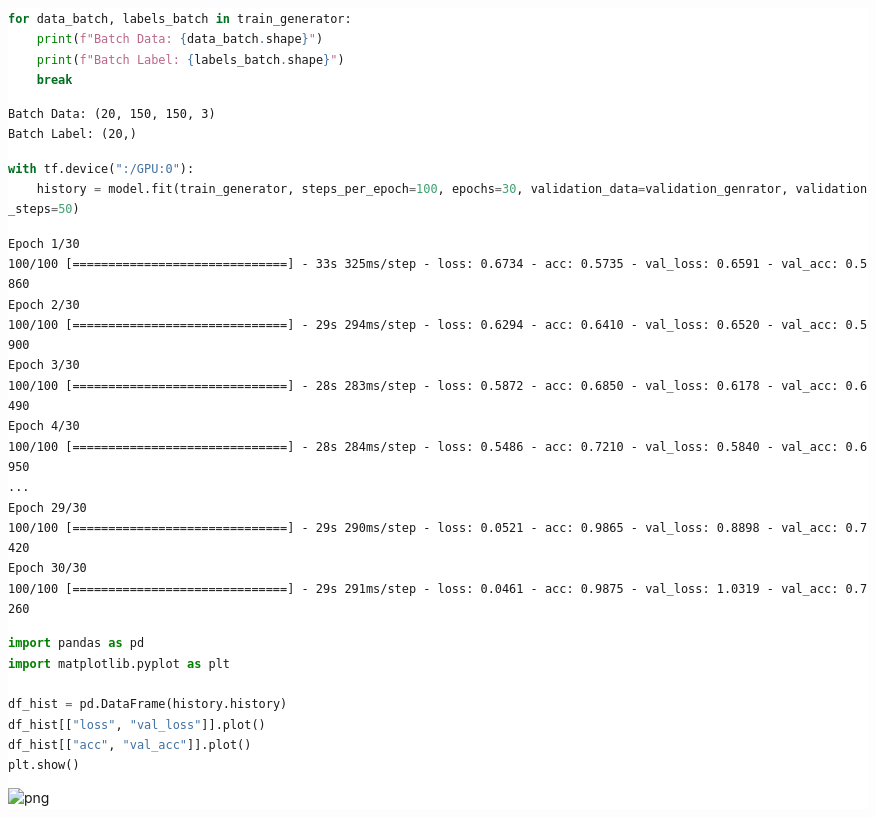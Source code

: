 

```python
for data_batch, labels_batch in train_generator:
    print(f"Batch Data: {data_batch.shape}")
    print(f"Batch Label: {labels_batch.shape}")
    break
```

    Batch Data: (20, 150, 150, 3)
    Batch Label: (20,)
    


```python
with tf.device(":/GPU:0"):
    history = model.fit(train_generator, steps_per_epoch=100, epochs=30, validation_data=validation_genrator, validation_steps=50)
```

    Epoch 1/30
    100/100 [==============================] - 33s 325ms/step - loss: 0.6734 - acc: 0.5735 - val_loss: 0.6591 - val_acc: 0.5860
    Epoch 2/30
    100/100 [==============================] - 29s 294ms/step - loss: 0.6294 - acc: 0.6410 - val_loss: 0.6520 - val_acc: 0.5900
    Epoch 3/30
    100/100 [==============================] - 28s 283ms/step - loss: 0.5872 - acc: 0.6850 - val_loss: 0.6178 - val_acc: 0.6490
    Epoch 4/30
    100/100 [==============================] - 28s 284ms/step - loss: 0.5486 - acc: 0.7210 - val_loss: 0.5840 - val_acc: 0.6950
    ...
    Epoch 29/30
    100/100 [==============================] - 29s 290ms/step - loss: 0.0521 - acc: 0.9865 - val_loss: 0.8898 - val_acc: 0.7420
    Epoch 30/30
    100/100 [==============================] - 29s 291ms/step - loss: 0.0461 - acc: 0.9875 - val_loss: 1.0319 - val_acc: 0.7260
    


```python
import pandas as pd
import matplotlib.pyplot as plt

df_hist = pd.DataFrame(history.history)
df_hist[["loss", "val_loss"]].plot()
df_hist[["acc", "val_acc"]].plot()
plt.show()
```


    
![png](https://github.com/nuyhc/github.io.archives/blob/main/Deep_Learning_Tutorial/05_Conv_files/05_Conv_18_0.png?raw=true)
    



